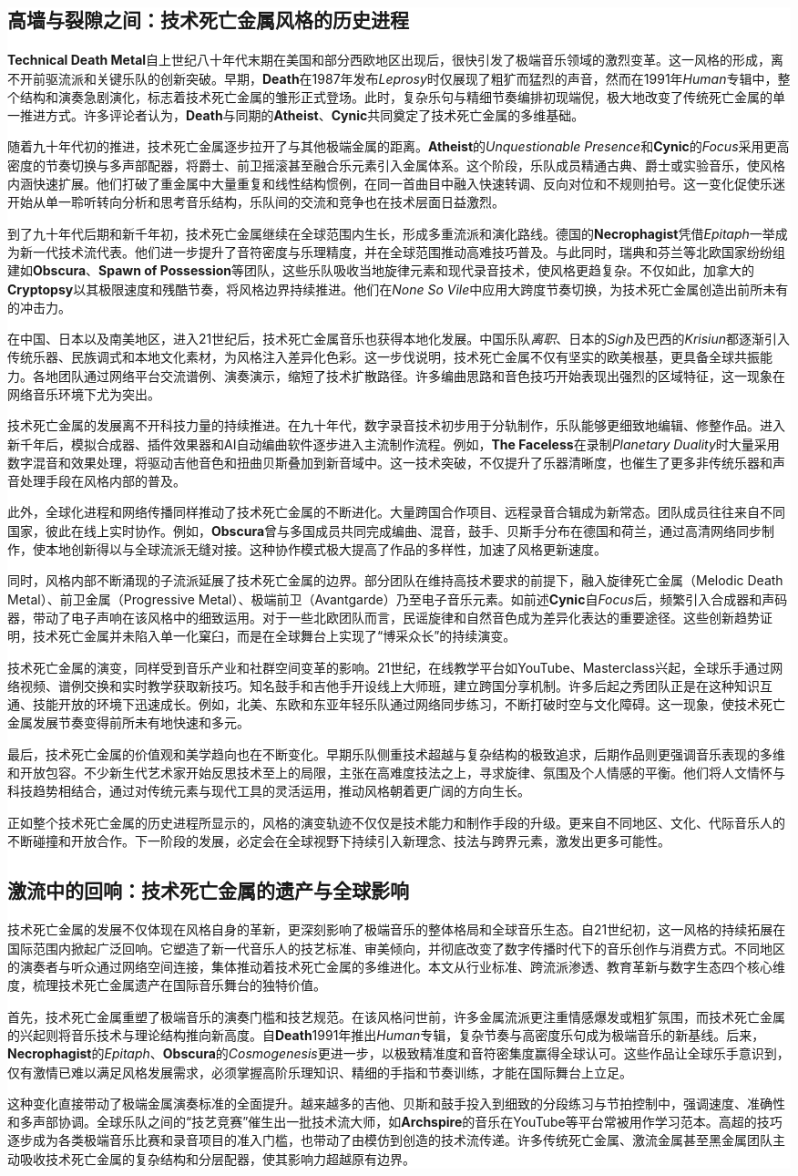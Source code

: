 ## 高墙与裂隙之间：技术死亡金属风格的历史进程

**Technical Death
Metal**自上世纪八十年代末期在美国和部分西欧地区出现后，很快引发了极端音乐领域的激烈变革。这一风格的形成，离不开前驱流派和关键乐队的创新突破。早期，**Death**在1987年发布*Leprosy*时仅展现了粗犷而猛烈的声音，然而在1991年*Human*专辑中，整个结构和演奏急剧演化，标志着技术死亡金属的雏形正式登场。此时，复杂乐句与精细节奏编排初现端倪，极大地改变了传统死亡金属的单一推进方式。许多评论者认为，**Death**与同期的**Atheist**、**Cynic**共同奠定了技术死亡金属的多维基础。

随着九十年代初的推进，技术死亡金属逐步拉开了与其他极端金属的距离。**Atheist**的*Unquestionable
Presence*和**Cynic**的*Focus*采用更高密度的节奏切换与多声部配器，将爵士、前卫摇滚甚至融合乐元素引入金属体系。这个阶段，乐队成员精通古典、爵士或实验音乐，使风格内涵快速扩展。他们打破了重金属中大量重复和线性结构惯例，在同一首曲目中融入快速转调、反向对位和不规则拍号。这一变化促使乐迷开始从单一聆听转向分析和思考音乐结构，乐队间的交流和竞争也在技术层面日益激烈。

到了九十年代后期和新千年初，技术死亡金属继续在全球范围内生长，形成多重流派和演化路线。德国的**Necrophagist**凭借*Epitaph*一举成为新一代技术流代表。他们进一步提升了音符密度与乐理精度，并在全球范围推动高难技巧普及。与此同时，瑞典和芬兰等北欧国家纷纷组建如**Obscura**、**Spawn
of
Possession**等团队，这些乐队吸收当地旋律元素和现代录音技术，使风格更趋复杂。不仅如此，加拿大的**Cryptopsy**以其极限速度和残酷节奏，将风格边界持续推进。他们在*None
So Vile*中应用大跨度节奏切换，为技术死亡金属创造出前所未有的冲击力。

在中国、日本以及南美地区，进入21世纪后，技术死亡金属音乐也获得本地化发展。中国乐队*离职*、日本的*Sigh*及巴西的*Krisiun*都逐渐引入传统乐器、民族调式和本地文化素材，为风格注入差异化色彩。这一步伐说明，技术死亡金属不仅有坚实的欧美根基，更具备全球共振能力。各地团队通过网络平台交流谱例、演奏演示，缩短了技术扩散路径。许多编曲思路和音色技巧开始表现出强烈的区域特征，这一现象在网络音乐环境下尤为突出。

技术死亡金属的发展离不开科技力量的持续推进。在九十年代，数字录音技术初步用于分轨制作，乐队能够更细致地编辑、修整作品。进入新千年后，模拟合成器、插件效果器和AI自动编曲软件逐步进入主流制作流程。例如，**The
Faceless**在录制*Planetary
Duality*时大量采用数字混音和效果处理，将驱动吉他音色和扭曲贝斯叠加到新音域中。这一技术突破，不仅提升了乐器清晰度，也催生了更多非传统乐器和声音处理手段在风格内部的普及。

此外，全球化进程和网络传播同样推动了技术死亡金属的不断进化。大量跨国合作项目、远程录音合辑成为新常态。团队成员往往来自不同国家，彼此在线上实时协作。例如，**Obscura**曾与多国成员共同完成编曲、混音，鼓手、贝斯手分布在德国和荷兰，通过高清网络同步制作，使本地创新得以与全球流派无缝对接。这种协作模式极大提高了作品的多样性，加速了风格更新速度。

同时，风格内部不断涌现的子流派延展了技术死亡金属的边界。部分团队在维持高技术要求的前提下，融入旋律死亡金属（Melodic
Death Metal）、前卫金属（Progressive
Metal）、极端前卫（Avantgarde）乃至电子音乐元素。如前述**Cynic**自*Focus*后，频繁引入合成器和声码器，带动了电子声响在该风格中的细致运用。对于一些北欧团队而言，民谣旋律和自然音色成为差异化表达的重要途径。这些创新趋势证明，技术死亡金属并未陷入单一化窠臼，而是在全球舞台上实现了“博采众长”的持续演变。

技术死亡金属的演变，同样受到音乐产业和社群空间变革的影响。21世纪，在线教学平台如YouTube、Masterclass兴起，全球乐手通过网络视频、谱例交换和实时教学获取新技巧。知名鼓手和吉他手开设线上大师班，建立跨国分享机制。许多后起之秀团队正是在这种知识互通、技能开放的环境下迅速成长。例如，北美、东欧和东亚年轻乐队通过网络同步练习，不断打破时空与文化障碍。这一现象，使技术死亡金属发展节奏变得前所未有地快速和多元。

最后，技术死亡金属的价值观和美学趋向也在不断变化。早期乐队侧重技术超越与复杂结构的极致追求，后期作品则更强调音乐表现的多维和开放包容。不少新生代艺术家开始反思技术至上的局限，主张在高难度技法之上，寻求旋律、氛围及个人情感的平衡。他们将人文情怀与科技趋势相结合，通过对传统元素与现代工具的灵活运用，推动风格朝着更广阔的方向生长。

正如整个技术死亡金属的历史进程所显示的，风格的演变轨迹不仅仅是技术能力和制作手段的升级。更来自不同地区、文化、代际音乐人的不断碰撞和开放合作。下一阶段的发展，必定会在全球视野下持续引入新理念、技法与跨界元素，激发出更多可能性。

## 激流中的回响：技术死亡金属的遗产与全球影响

技术死亡金属的发展不仅体现在风格自身的革新，更深刻影响了极端音乐的整体格局和全球音乐生态。自21世纪初，这一风格的持续拓展在国际范围内掀起广泛回响。它塑造了新一代音乐人的技艺标准、审美倾向，并彻底改变了数字传播时代下的音乐创作与消费方式。不同地区的演奏者与听众通过网络空间连接，集体推动着技术死亡金属的多维进化。本文从行业标准、跨流派渗透、教育革新与数字生态四个核心维度，梳理技术死亡金属遗产在国际音乐舞台的独特价值。

首先，技术死亡金属重塑了极端音乐的演奏门槛和技艺规范。在该风格问世前，许多金属流派更注重情感爆发或粗犷氛围，而技术死亡金属的兴起则将音乐技术与理论结构推向新高度。自**Death**1991年推出*Human*专辑，复杂节奏与高密度乐句成为极端音乐的新基线。后来，**Necrophagist**的*Epitaph*、**Obscura**的*Cosmogenesis*更进一步，以极致精准度和音符密集度赢得全球认可。这些作品让全球乐手意识到，仅有激情已难以满足风格发展需求，必须掌握高阶乐理知识、精细的手指和节奏训练，才能在国际舞台上立足。

这种变化直接带动了极端金属演奏标准的全面提升。越来越多的吉他、贝斯和鼓手投入到细致的分段练习与节拍控制中，强调速度、准确性和多声部协调。全球乐队之间的“技艺竞赛”催生出一批技术流大师，如**Archspire**的音乐在YouTube等平台常被用作学习范本。高超的技巧逐步成为各类极端音乐比赛和录音项目的准入门槛，也带动了由模仿到创造的技术流传递。许多传统死亡金属、激流金属甚至黑金属团队主动吸收技术死亡金属的复杂结构和分层配器，使其影响力超越原有边界。
